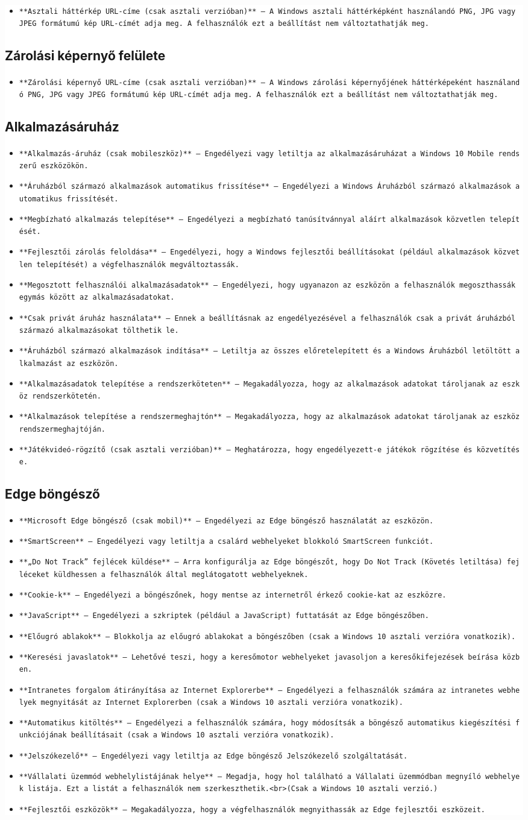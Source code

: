 -     **Asztali háttérkép URL-címe (csak asztali verzióban)** – A Windows asztali háttérképként használandó PNG, JPG vagy JPEG formátumú kép URL-címét adja meg. A felhasználók ezt a beállítást nem változtathatják meg.

## <a name="locked-screen-experience"></a>Zárolási képernyő felülete

-     **Zárolási képernyő URL-címe (csak asztali verzióban)** – A Windows zárolási képernyőjének háttérképeként használandó PNG, JPG vagy JPEG formátumú kép URL-címét adja meg. A felhasználók ezt a beállítást nem változtathatják meg.


## <a name="app-store"></a>Alkalmazásáruház

-     **Alkalmazás-áruház (csak mobileszköz)** – Engedélyezi vagy letiltja az alkalmazásáruházat a Windows 10 Mobile rendszerű eszközökön.
-     **Áruházból származó alkalmazások automatikus frissítése** – Engedélyezi a Windows Áruházból származó alkalmazások automatikus frissítését.
-     **Megbízható alkalmazás telepítése** – Engedélyezi a megbízható tanúsítvánnyal aláírt alkalmazások közvetlen telepítését.
-     **Fejlesztői zárolás feloldása** – Engedélyezi, hogy a Windows fejlesztői beállításokat (például alkalmazások közvetlen telepítését) a végfelhasználók megváltoztassák.
-     **Megosztott felhasználói alkalmazásadatok** – Engedélyezi, hogy ugyanazon az eszközön a felhasználók megoszthassák egymás között az alkalmazásadatokat.
-     **Csak privát áruház használata** – Ennek a beállításnak az engedélyezésével a felhasználók csak a privát áruházból származó alkalmazásokat tölthetik le.
-     **Áruházból származó alkalmazások indítása** – Letiltja az összes előretelepített és a Windows Áruházból letöltött alkalmazást az eszközön.
-     **Alkalmazásadatok telepítése a rendszerköteten** – Megakadályozza, hogy az alkalmazások adatokat tároljanak az eszköz rendszerkötetén.
-     **Alkalmazások telepítése a rendszermeghajtón** – Megakadályozza, hogy az alkalmazások adatokat tároljanak az eszköz rendszermeghajtóján.
-     **Játékvideó-rögzítő (csak asztali verzióban)** – Meghatározza, hogy engedélyezett-e játékok rögzítése és közvetítése.



## <a name="edge-browser"></a>Edge böngésző
-     **Microsoft Edge böngésző (csak mobil)** – Engedélyezi az Edge böngésző használatát az eszközön.
-     **SmartScreen** – Engedélyezi vagy letiltja a csalárd webhelyeket blokkoló SmartScreen funkciót.
-     **„Do Not Track” fejlécek küldése** – Arra konfigurálja az Edge böngészőt, hogy Do Not Track (Követés letiltása) fejléceket küldhessen a felhasználók által meglátogatott webhelyeknek.
-     **Cookie-k** – Engedélyezi a böngészőnek, hogy mentse az internetről érkező cookie-kat az eszközre.
-     **JavaScript** – Engedélyezi a szkriptek (például a JavaScript) futtatását az Edge böngészőben.
-     **Előugró ablakok** – Blokkolja az előugró ablakokat a böngészőben (csak a Windows 10 asztali verzióra vonatkozik).
-     **Keresési javaslatok** – Lehetővé teszi, hogy a keresőmotor webhelyeket javasoljon a keresőkifejezések beírása közben.
-     **Intranetes forgalom átirányítása az Internet Explorerbe** – Engedélyezi a felhasználók számára az intranetes webhelyek megnyitását az Internet Explorerben (csak a Windows 10 asztali verzióra vonatkozik).
-     **Automatikus kitöltés** – Engedélyezi a felhasználók számára, hogy módosítsák a böngésző automatikus kiegészítési funkciójának beállításait (csak a Windows 10 asztali verzióra vonatkozik).
-     **Jelszókezelő** – Engedélyezi vagy letiltja az Edge böngésző Jelszókezelő szolgáltatását.
-     **Vállalati üzemmód webhelylistájának helye** – Megadja, hogy hol található a Vállalati üzemmódban megnyíló webhelyek listája. Ezt a listát a felhasználók nem szerkeszthetik.<br>(Csak a Windows 10 asztali verzió.)
-     **Fejlesztői eszközök** – Megakadályozza, hogy a végfelhasználók megnyithassák az Edge fejlesztői eszközeit.